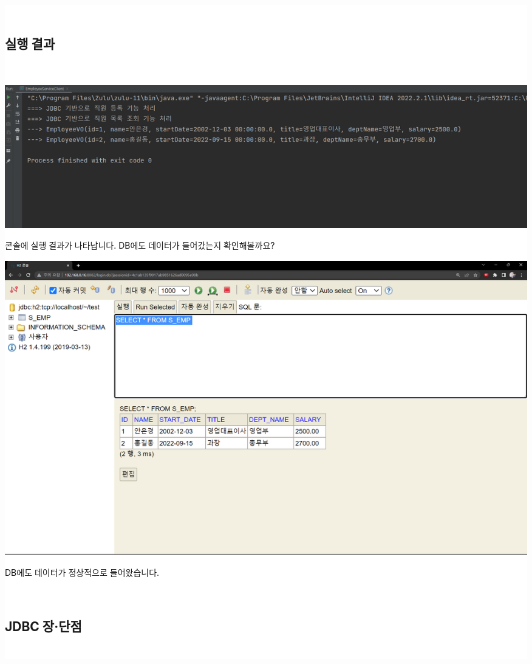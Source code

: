 <br>

## 실행 결과
<br />

![JDBC_4](/assets/images/posts_img/JDBC_4.png)

콘솔에 실행 결과가 나타납니다. DB에도 데이터가 들어갔는지 확인해볼까요?


![JDBC_5](/assets/images/posts_img/JDBC_5.png)

DB에도 데이터가 정상적으로 들어왔습니다.

<br>

## JDBC 장·단점
<br />
